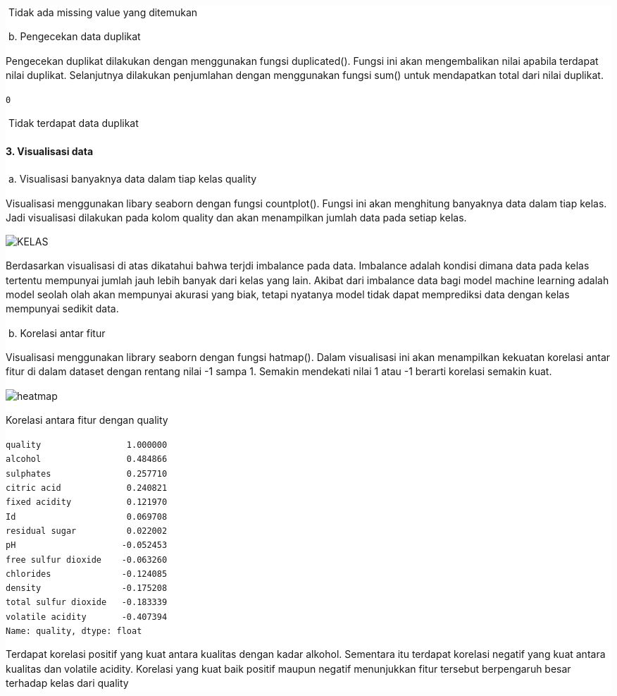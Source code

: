 ​			Tidak ada missing value yang ditemukan

​		b. Pengecekan data duplikat

Pengecekan duplikat dilakukan dengan menggunakan fungsi duplicated(). Fungsi ini akan mengembalikan nilai apabila terdapat nilai duplikat. Selanjutnya dilakukan penjumlahan dengan menggunakan fungsi sum() untuk mendapatkan total dari nilai duplikat.

```
0
```

​			Tidak terdapat data duplikat

#### 3. Visualisasi data

​		a. Visualisasi banyaknya data dalam tiap kelas quality

Visualisasi menggunakan libary seaborn dengan fungsi countplot(). Fungsi ini akan menghitung banyaknya data dalam tiap kelas. Jadi visualisasi dilakukan pada kolom quality dan akan menampilkan jumlah data pada setiap kelas.

![KELAS](https://user-images.githubusercontent.com/68947748/201933085-caae6808-b9c6-44ad-9a40-41ca8c224591.png)

Berdasarkan visualisasi di atas dikatahui bahwa terjdi imbalance pada data. Imbalance adalah kondisi dimana data pada kelas tertentu mempunyai jumlah jauh lebih banyak dari kelas yang lain. Akibat dari imbalance data bagi model machine learning adalah model seolah olah akan mempunyai akurasi yang biak, tetapi nyatanya model tidak dapat memprediksi data dengan kelas mempunyai sedikit data.

​		b. Korelasi antar fitur

Visualisasi menggunakan library seaborn dengan fungsi hatmap(). Dalam visualisasi ini akan menampilkan kekuatan korelasi antar fitur di dalam dataset dengan rentang nilai -1 sampa 1. Semakin mendekati nilai 1 atau -1 berarti korelasi semakin kuat.

![heatmap](https://user-images.githubusercontent.com/68947748/201933251-4e3a5d91-d3ca-4866-8739-38abcf668fca.png)

Korelasi antara fitur dengan quality

```
quality                 1.000000
alcohol                 0.484866
sulphates               0.257710
citric acid             0.240821
fixed acidity           0.121970
Id                      0.069708
residual sugar          0.022002
pH                     -0.052453
free sulfur dioxide    -0.063260
chlorides              -0.124085
density                -0.175208
total sulfur dioxide   -0.183339
volatile acidity       -0.407394
Name: quality, dtype: float
```

Terdapat korelasi positif yang kuat antara kualitas dengan kadar alkohol. Sementara itu terdapat korelasi negatif yang kuat antara kualitas dan volatile acidity. Korelasi yang kuat baik positif maupun negatif menunjukkan fitur tersebut berpengaruh besar terhadap kelas dari quality
